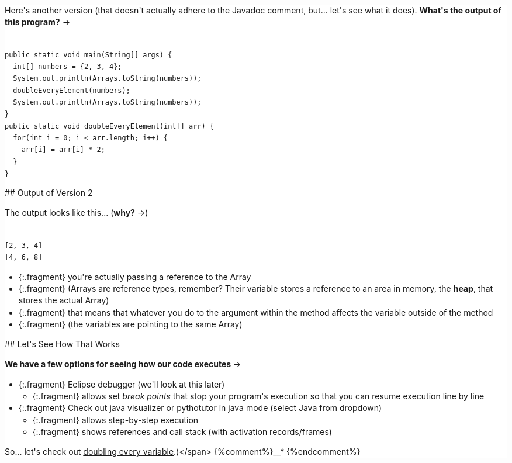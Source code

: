 Here's another version (that doesn't actually adhere to the Javadoc comment, but... let's see what it does). __What's the output of this program?__ &rarr;

<pre><code data-trim contenteditable>
public static void main(String[] args) {
  int[] numbers = {2, 3, 4};
  System.out.println(Arrays.toString(numbers));
  doubleEveryElement(numbers);
  System.out.println(Arrays.toString(numbers));
}
public static void doubleEveryElement(int[] arr) {
  for(int i = 0; i < arr.length; i++) {
    arr[i] = arr[i] * 2;
  }
}
</code></pre>


</section>
<section markdown="block">
## Output of Version 2

The output looks like this... (__why?__ &rarr;)

<pre><code data-trim contenteditable>
[2, 3, 4]
[4, 6, 8]
</code></pre>

* {:.fragment} you're actually passing a reference to the Array
* {:.fragment} (Arrays are reference types, remember? Their variable stores a reference to an area in memory, the __heap__, that stores the actual Array)
* {:.fragment} that means that whatever you do to the argument within the method affects the variable outside of the method 
* {:.fragment} (the variables are pointing to the same Array)
</section>
<section markdown="block">
## Let's See How That Works

__We have a few options for seeing how our code executes__ &rarr;

* {:.fragment} Eclipse debugger (we'll look at this later)
	* {:.fragment} allows set _break points_ that stop your program's execution so that you can resume execution line by line
* {:.fragment} Check out [java visualizer](http://cscircles.cemc.uwaterloo.ca/java_visualize/) or [pythotutor in java mode](http://www.pythontutor.com/visualize.html#mode=edit) (select Java from dropdown)
	* {:.fragment} allows step-by-step execution
	* {:.fragment} shows references and call stack (with activation records/frames)

<span class="fragment"> So... let's check out [doubling every variable](http://cscircles.cemc.uwaterloo.ca/java_visualize/#code=import+java.util.Arrays%3B%0Apublic+class+DoubleEvery+%7B%0A++public+static+void+main(String%5B%5D+args)+%7B%0A++++int%5B%5D+numbers+%3D+%7B2,+3,+4%7D%3B%0A++++System.out.println(Arrays.toString(numbers))%3B%0A++++doubleEveryElement(numbers)%3B%0A++++System.out.println(Arrays.toString(numbers))%3B%0A++%7D%0A+++%0A++public+static+void+doubleEveryElement(int%5B%5D+arr)+%7B%0A++++for(int+i+%3D+0%3B+i+%3C+arr.length%3B+i%2B%2B)+%7B%0A++++++arr%5Bi%5D+%3D+arr%5Bi%5D+*+2%3B%0A++++%7D%0A++%7D%0A%7D&mode=edit).)</span>
{%comment%}__* {%endcomment%}
</section>
